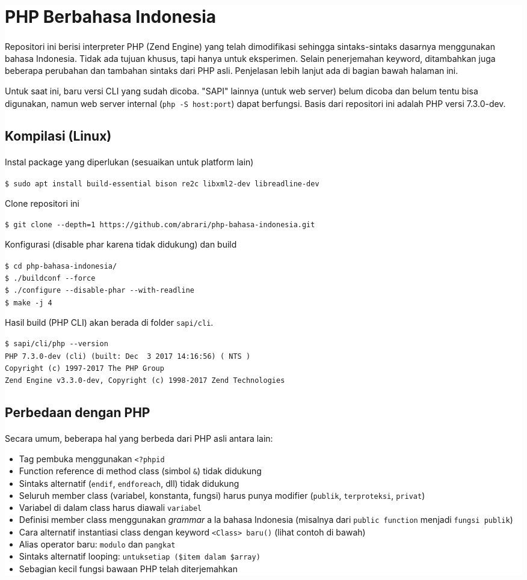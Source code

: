 
PHP Berbahasa Indonesia
===================

Repositori ini berisi interpreter PHP (Zend Engine) yang telah dimodifikasi sehingga sintaks-sintaks dasarnya menggunakan bahasa Indonesia. Tidak ada tujuan khusus, tapi hanya untuk eksperimen. Selain penerjemahan keyword, ditambahkan juga beberapa perubahan dan tambahan sintaks dari PHP asli. Penjelasan lebih lanjut ada di bagian bawah halaman ini.

Untuk saat ini, baru versi CLI yang sudah dicoba. "SAPI" lainnya (untuk web server) belum dicoba dan belum tentu bisa digunakan, namun web server internal (`php -S host:port`) dapat berfungsi. Basis dari repositori ini adalah PHP versi 7.3.0-dev.


## Kompilasi (Linux)
Instal package yang diperlukan (sesuaikan untuk platform lain)
```
$ sudo apt install build-essential bison re2c libxml2-dev libreadline-dev 
```
Clone repositori ini
```
$ git clone --depth=1 https://github.com/abrari/php-bahasa-indonesia.git
```
Konfigurasi (disable phar karena tidak didukung) dan build
```
$ cd php-bahasa-indonesia/
$ ./buildconf --force
$ ./configure --disable-phar --with-readline
$ make -j 4
```
Hasil build (PHP CLI) akan berada di folder `sapi/cli`.
```
$ sapi/cli/php --version
PHP 7.3.0-dev (cli) (built: Dec  3 2017 14:16:56) ( NTS )
Copyright (c) 1997-2017 The PHP Group
Zend Engine v3.3.0-dev, Copyright (c) 1998-2017 Zend Technologies
```

## Perbedaan dengan PHP
Secara umum, beberapa hal yang berbeda dari PHP asli antara lain:

 - Tag pembuka menggunakan `<?phpid`
 - Function reference di method class (simbol `&`) tidak didukung
 - Sintaks alternatif (`endif`, `endforeach`, dll) tidak didukung
 - Seluruh member class (variabel, konstanta, fungsi) harus punya  modifier (`publik`, `terproteksi`, `privat`)
 - Variabel di dalam class harus diawali `variabel`
 - Definisi member class menggunakan *grammar* a la bahasa Indonesia (misalnya dari `public function` menjadi `fungsi publik`)
 - Cara alternatif instantiasi class dengan keyword `<Class> baru()` (lihat contoh di bawah)
 - Alias operator baru: `modulo` dan `pangkat`
 - Sintaks alternatif looping: `untuksetiap ($item dalam $array)`
 - Sebagian kecil fungsi bawaan PHP telah diterjemahkan
